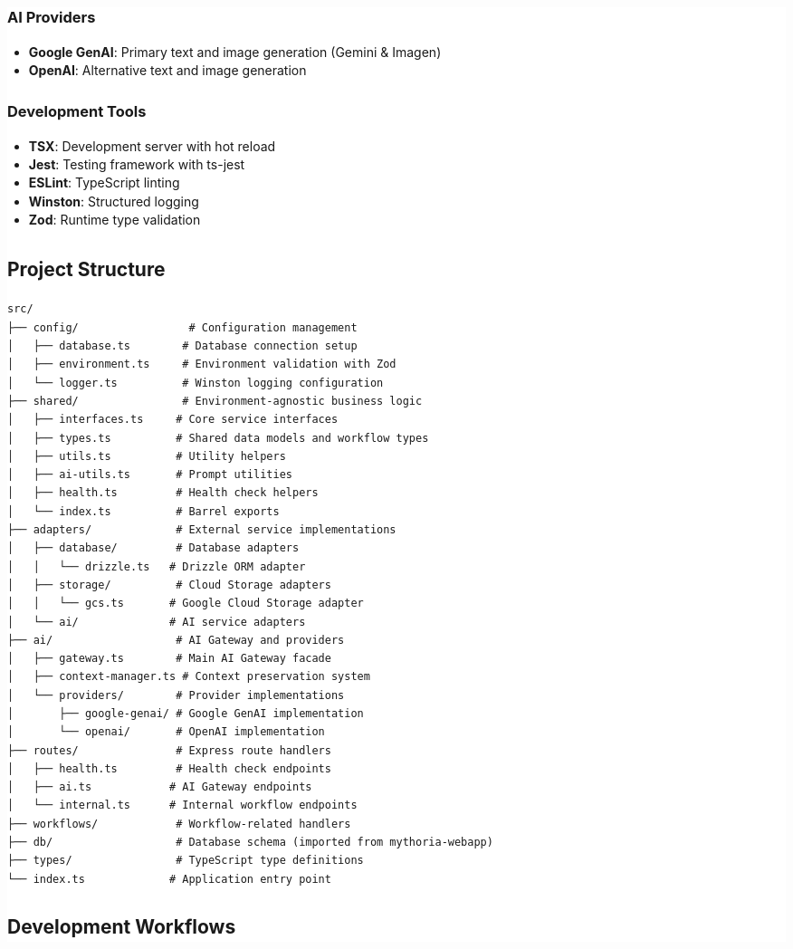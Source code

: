 ### AI Providers

- **Google GenAI**: Primary text and image generation (Gemini & Imagen)
- **OpenAI**: Alternative text and image generation

### Development Tools

- **TSX**: Development server with hot reload
- **Jest**: Testing framework with ts-jest
- **ESLint**: TypeScript linting
- **Winston**: Structured logging
- **Zod**: Runtime type validation

## Project Structure

```
src/
├── config/                 # Configuration management
│   ├── database.ts        # Database connection setup
│   ├── environment.ts     # Environment validation with Zod
│   └── logger.ts          # Winston logging configuration
├── shared/                # Environment-agnostic business logic
│   ├── interfaces.ts     # Core service interfaces
│   ├── types.ts          # Shared data models and workflow types
│   ├── utils.ts          # Utility helpers
│   ├── ai-utils.ts       # Prompt utilities
│   ├── health.ts         # Health check helpers
│   └── index.ts          # Barrel exports
├── adapters/             # External service implementations
│   ├── database/         # Database adapters
│   │   └── drizzle.ts   # Drizzle ORM adapter
│   ├── storage/          # Cloud Storage adapters
│   │   └── gcs.ts       # Google Cloud Storage adapter
│   └── ai/              # AI service adapters
├── ai/                   # AI Gateway and providers
│   ├── gateway.ts        # Main AI Gateway facade
│   ├── context-manager.ts # Context preservation system
│   └── providers/        # Provider implementations
│       ├── google-genai/ # Google GenAI implementation
│       └── openai/       # OpenAI implementation
├── routes/               # Express route handlers
│   ├── health.ts         # Health check endpoints
│   ├── ai.ts            # AI Gateway endpoints
│   └── internal.ts      # Internal workflow endpoints
├── workflows/            # Workflow-related handlers
├── db/                   # Database schema (imported from mythoria-webapp)
├── types/                # TypeScript type definitions
└── index.ts             # Application entry point
```

## Development Workflows

